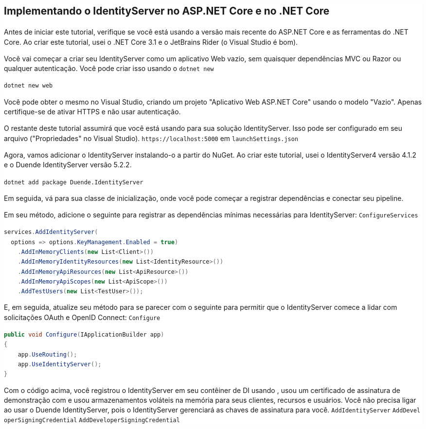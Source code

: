 ## Implementando o IdentityServer no ASP.NET Core e no .NET Core

Antes de iniciar este tutorial, verifique se você está usando a versão mais recente do ASP.NET Core e as ferramentas do .NET Core. Ao criar este tutorial, usei o .NET Core 3.1 e o JetBrains Rider (o Visual Studio é bom).

Você vai começar a criar seu IdentityServer como um aplicativo Web vazio, sem quaisquer dependências MVC ou Razor ou qualquer autenticação. Você pode criar isso usando o `dotnet new`

```sh
dotnet new web
```

Você pode obter o mesmo no Visual Studio, criando um projeto "Aplicativo Web ASP.NET Core" usando o modelo "Vazio". Apenas certifique-se de ativar HTTPS e não usar autenticação.

O restante deste tutorial assumirá que você está usando para sua solução IdentityServer. Isso pode ser configurado em seu arquivo ("Propriedades" no Visual Studio). `https://localhost:5000` em `launchSettings.json`

Agora, vamos adicionar o IdentityServer instalando-o a partir do NuGet. Ao criar este tutorial, usei o IdentityServer4 versão 4.1.2 e o Duende IdentityServer versão 5.2.2.

```sh
dotnet add package Duende.IdentityServer
```

Em seguida, vá para sua classe de inicialização, onde você pode começar a registrar dependências e conectar seu pipeline.

Em seu método, adicione o seguinte para registrar as dependências mínimas necessárias para IdentityServer: `ConfigureServices`

```csharp
services.AddIdentityServer(
  options => options.KeyManagement.Enabled = true)
    .AddInMemoryClients(new List<Client>())
    .AddInMemoryIdentityResources(new List<IdentityResource>())
    .AddInMemoryApiResources(new List<ApiResource>())
    .AddInMemoryApiScopes(new List<ApiScope>())
    .AddTestUsers(new List<TestUser>());
```

E, em seguida, atualize seu método para se parecer com o seguinte para permitir que o IdentityServer comece a lidar com solicitações OAuth e OpenID Connect: `Configure`

```csharp
public void Configure(IApplicationBuilder app)
{
    app.UseRouting();
    app.UseIdentityServer();
}
```

Com o código acima, você registrou o IdentityServer em seu contêiner de DI usando , usou um certificado de assinatura de demonstração com e usou armazenamentos voláteis na memória para seus clientes, recursos e usuários. Você não precisa ligar ao usar o Duende IdentityServer, pois o IdentityServer gerenciará as chaves de assinatura para você. `AddIdentityServer` `AddDeveloperSigningCredential` `AddDeveloperSigningCredential`
